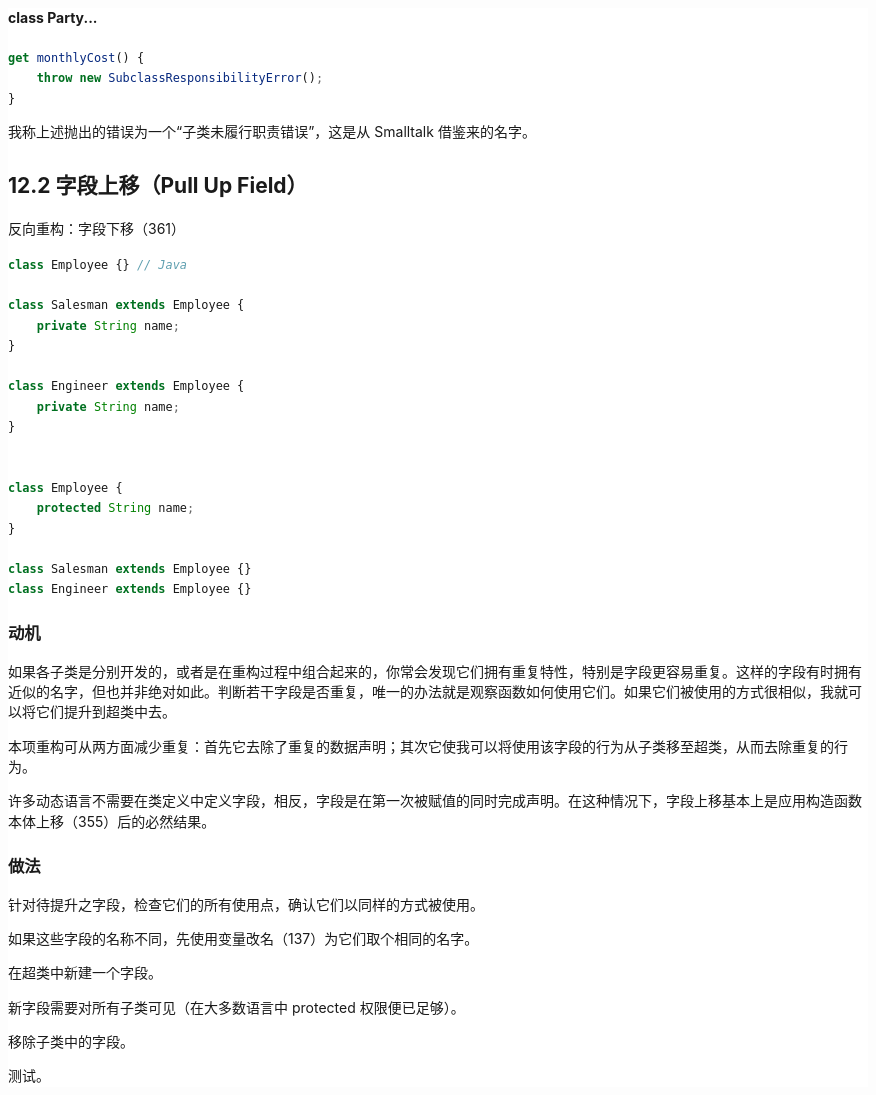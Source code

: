 #### class Party...

```js
get monthlyCost() {
    throw new SubclassResponsibilityError();
}
```

我称上述抛出的错误为一个“子类未履行职责错误”，这是从 Smalltalk 借鉴来的名字。

## 12.2 字段上移（Pull Up Field）

反向重构：字段下移（361）

```js
class Employee {} // Java

class Salesman extends Employee {
    private String name;
}

class Engineer extends Employee {
    private String name;
}


class Employee {
    protected String name;
}

class Salesman extends Employee {}
class Engineer extends Employee {}
```

### 动机

如果各子类是分别开发的，或者是在重构过程中组合起来的，你常会发现它们拥有重复特性，特别是字段更容易重复。这样的字段有时拥有近似的名字，但也并非绝对如此。判断若干字段是否重复，唯一的办法就是观察函数如何使用它们。如果它们被使用的方式很相似，我就可以将它们提升到超类中去。

本项重构可从两方面减少重复：首先它去除了重复的数据声明；其次它使我可以将使用该字段的行为从子类移至超类，从而去除重复的行为。

许多动态语言不需要在类定义中定义字段，相反，字段是在第一次被赋值的同时完成声明。在这种情况下，字段上移基本上是应用构造函数本体上移（355）后的必然结果。

### 做法

针对待提升之字段，检查它们的所有使用点，确认它们以同样的方式被使用。

如果这些字段的名称不同，先使用变量改名（137）为它们取个相同的名字。

在超类中新建一个字段。

新字段需要对所有子类可见（在大多数语言中 protected 权限便已足够）。

移除子类中的字段。

测试。
